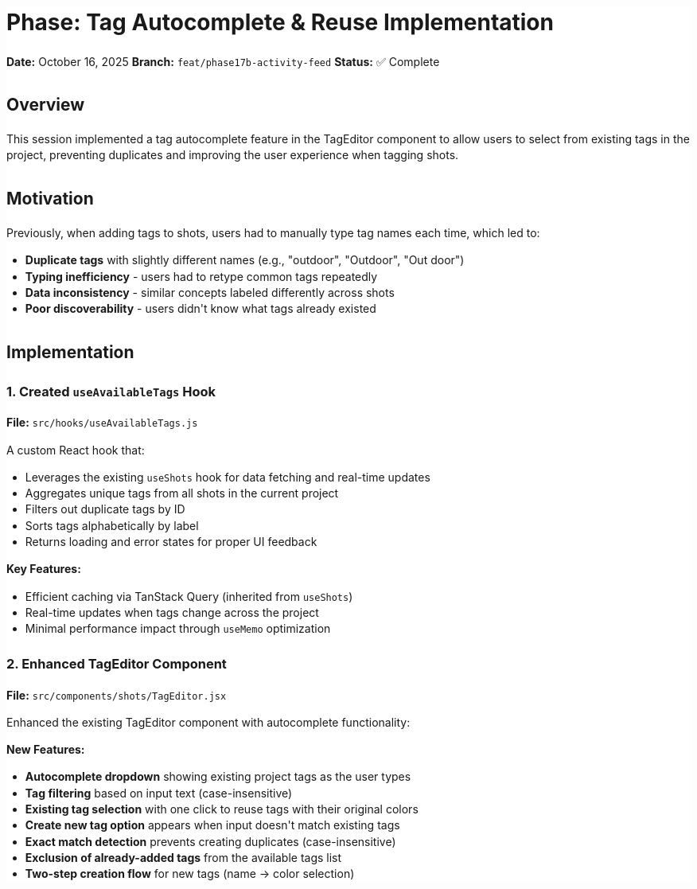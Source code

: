 # Phase: Tag Autocomplete & Reuse Implementation

**Date:** October 16, 2025
**Branch:** `feat/phase17b-activity-feed`
**Status:** ✅ Complete

## Overview

This session implemented a tag autocomplete feature in the TagEditor component to allow users to select from existing tags in the project, preventing duplicates and improving the user experience when tagging shots.

## Motivation

Previously, when adding tags to shots, users had to manually type tag names each time, which led to:
- **Duplicate tags** with slightly different names (e.g., "outdoor", "Outdoor", "Out door")
- **Typing inefficiency** - users had to retype common tags repeatedly
- **Data inconsistency** - similar concepts labeled differently across shots
- **Poor discoverability** - users didn't know what tags already existed

## Implementation

### 1. Created `useAvailableTags` Hook

**File:** `src/hooks/useAvailableTags.js`

A custom React hook that:
- Leverages the existing `useShots` hook for data fetching and real-time updates
- Aggregates unique tags from all shots in the current project
- Filters out duplicate tags by ID
- Sorts tags alphabetically by label
- Returns loading and error states for proper UI feedback

**Key Features:**
- Efficient caching via TanStack Query (inherited from `useShots`)
- Real-time updates when tags change across the project
- Minimal performance impact through `useMemo` optimization

### 2. Enhanced TagEditor Component

**File:** `src/components/shots/TagEditor.jsx`

Enhanced the existing TagEditor component with autocomplete functionality:

**New Features:**
- **Autocomplete dropdown** showing existing project tags as the user types
- **Tag filtering** based on input text (case-insensitive)
- **Existing tag selection** with one click to reuse tags with their original colors
- **Create new tag option** appears when input doesn't match existing tags
- **Exact match detection** prevents creating duplicates (case-insensitive)
- **Exclusion of already-added tags** from the available tags list
- **Two-step creation flow** for new tags (name → color selection)
